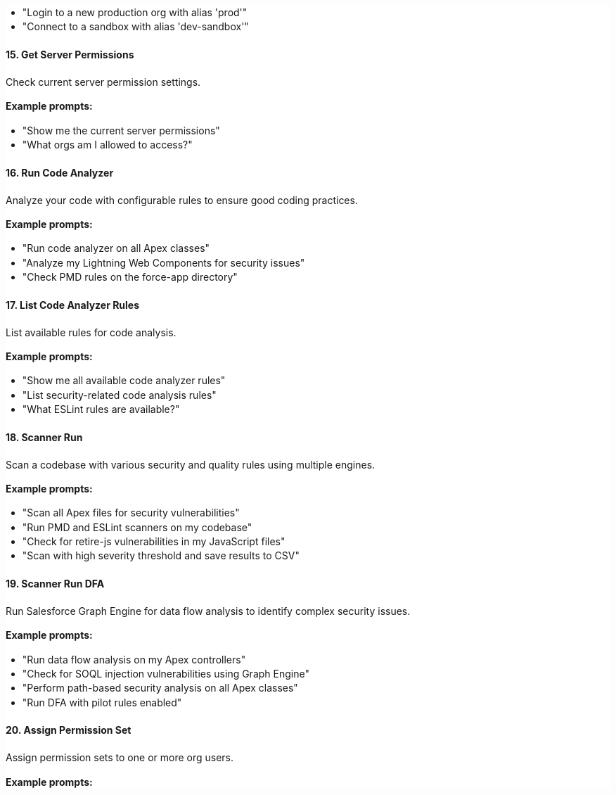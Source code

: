 - "Login to a new production org with alias 'prod'"
- "Connect to a sandbox with alias 'dev-sandbox'"

#### 15. Get Server Permissions

Check current server permission settings.

**Example prompts:**

- "Show me the current server permissions"
- "What orgs am I allowed to access?"

#### 16. Run Code Analyzer

Analyze your code with configurable rules to ensure good coding practices.

**Example prompts:**

- "Run code analyzer on all Apex classes"
- "Analyze my Lightning Web Components for security issues"
- "Check PMD rules on the force-app directory"

#### 17. List Code Analyzer Rules

List available rules for code analysis.

**Example prompts:**

- "Show me all available code analyzer rules"
- "List security-related code analysis rules"
- "What ESLint rules are available?"

#### 18. Scanner Run

Scan a codebase with various security and quality rules using multiple engines.

**Example prompts:**

- "Scan all Apex files for security vulnerabilities"
- "Run PMD and ESLint scanners on my codebase"
- "Check for retire-js vulnerabilities in my JavaScript files"
- "Scan with high severity threshold and save results to CSV"

#### 19. Scanner Run DFA

Run Salesforce Graph Engine for data flow analysis to identify complex security issues.

**Example prompts:**

- "Run data flow analysis on my Apex controllers"
- "Check for SOQL injection vulnerabilities using Graph Engine"
- "Perform path-based security analysis on all Apex classes"
- "Run DFA with pilot rules enabled"

#### 20. Assign Permission Set

Assign permission sets to one or more org users.

**Example prompts:**
